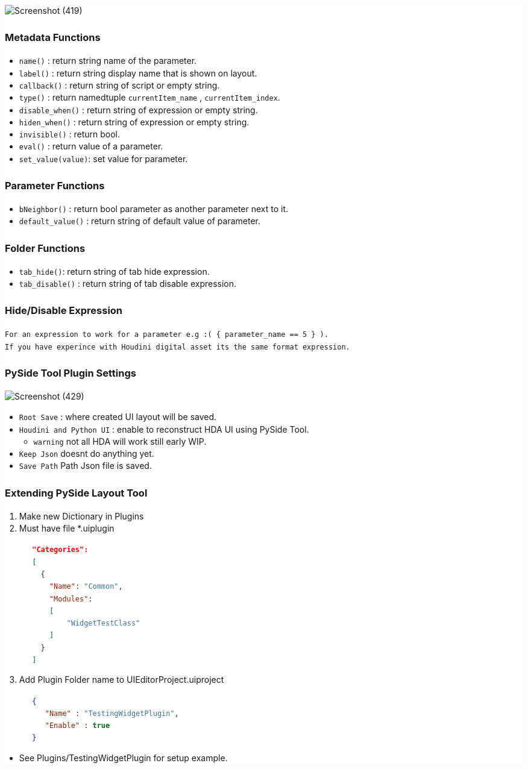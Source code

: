    ![Screenshot (419)](https://user-images.githubusercontent.com/19835724/166126567-36066af9-ab27-44e5-9a3e-8d211eca260c.png)
   
  ### Metadata Functions
   
   - ```name()``` : return string name of the parameter.
   - ```label()``` : return string display name that is shown on layout.
   - ```callback()``` : return string of script or empty string.
   - ```type()``` : return namedtuple ```currentItem_name``` , ```currentItem_index```.
   - ```disable_when()``` : return string of expression or empty string.
   - ```hiden_when()``` : return string of expression or empty string.
   - ```invisible()``` : return bool.
   - ```eval()``` : return value of a parameter.
   - ```set_value(value)```: set value for parameter.
   
  ### Parameter Functions
  
   - ```bNeighbor()``` : return bool parameter as another parameter next to it.
   - ```default_value()``` : return string of default value of parameter.
  
  ### Folder Functions
  
   - ```tab_hide()```: return string of tab hide expression.
   - ```tab_disable()``` : return string of tab disable expression.

  ### Hide/Disable Expression
    For an expression to work for a parameter e.g :( { parameter_name == 5 } ).
    If you have experince with Houdini digital asset its the same format expression.
    
  ### PySide Tool Plugin Settings
   ![Screenshot (429)](https://user-images.githubusercontent.com/19835724/166329432-d7d10e09-ddcb-4128-bb6c-e007e855bfdf.png)
    
   - ```Root Save``` : where created UI layout will be saved.
   - ```Houdini and Python UI``` : enable to reconstruct HDA UI using PySide Tool.
      - ```warning``` not all HDA will work still early WIP.
   - ```Keep Json``` doesnt do anything yet. 
   - ```Save Path``` Path Json file is saved.

  ### Extending PySide Layout Tool
   1. Make new Dictionary in Plugins
   2. Must have file *.uiplugin
      ```json
         "Categories":
         [
           {
             "Name": "Common",
             "Modules":
             [
                 "WidgetTestClass"
             ]
           }
         ]
      ```
   4. Add Plugin Folder name to UIEditorProject.uiproject
      ```json
         {
            "Name" : "TestingWidgetPlugin",
            "Enable" : true
         }
      ```
   - See Plugins/TestingWidgetPlugin for setup example.
  